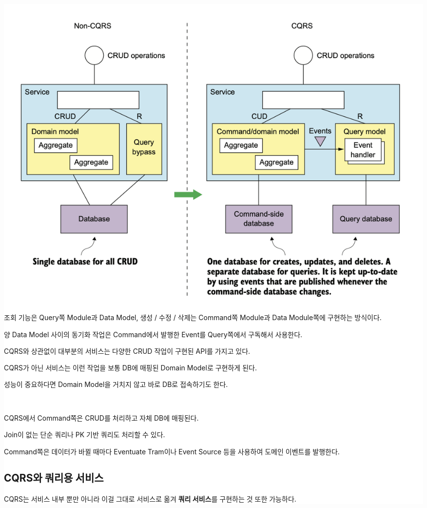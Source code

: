 ![img](../../images/cqrs_overview.png)

조회 기능은 Query쪽 Module과 Data Model, 생성 / 수정 / 삭제는 Command쪽 Module과 Data Module쪽에 구현하는 방식이다.

양 Data Model 사이의 동기화 작업은 Command에서 발행한 Event를 Query쪽에서 구독해서 사용한다.

CQRS와 상관없이 대부분의 서비스는 다양한 CRUD 작업이 구현된 API를 가지고 있다.

CQRS가 아닌 서비스는 이런 작업을 보통 DB에 매핑된 Domain Model로 구현하게 된다.

성능이 중요하다면 Domain Model을 거치지 않고 바로 DB로 접속하기도 한다.

<br>

CQRS에서 Command쪽은 CRUD를 처리하고 자체 DB에 매핑된다.

Join이 없는 단순 쿼리나 PK 기반 쿼리도 처리할 수 있다.

Command쪽은 데이터가 바뀔 때마다 Eventuate Tram이나 Event Source 등을 사용하여 도메인 이벤트를 발행한다.

## CQRS와 쿼리용 서비스

CQRS는 서비스 내부 뿐만 아니라 이걸 그대로 서비스로 옮겨 **쿼리 서비스**를 구현하는 것 또한 가능하다.

